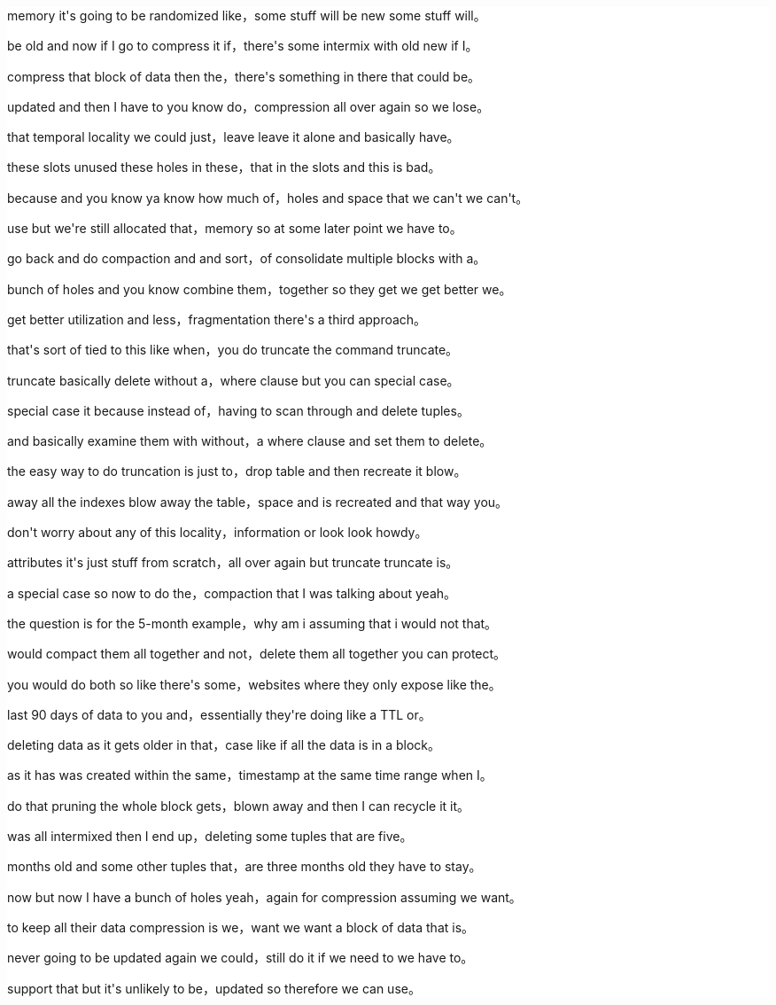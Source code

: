 memory it's going to be randomized like，some stuff will be new some stuff will。

be old and now if I go to compress it if，there's some intermix with old new if I。

compress that block of data then the，there's something in there that could be。

updated and then I have to you know do，compression all over again so we lose。

that temporal locality we could just，leave leave it alone and basically have。

these slots unused these holes in these，that in the slots and this is bad。

because and you know ya know how much of，holes and space that we can't we can't。

use but we're still allocated that，memory so at some later point we have to。

go back and do compaction and and sort，of consolidate multiple blocks with a。

bunch of holes and you know combine them，together so they get we get better we。

get better utilization and less，fragmentation there's a third approach。

that's sort of tied to this like when，you do truncate the command truncate。

truncate basically delete without a，where clause but you can special case。

special case it because instead of，having to scan through and delete tuples。

and basically examine them with without，a where clause and set them to delete。

the easy way to do truncation is just to，drop table and then recreate it blow。

away all the indexes blow away the table，space and is recreated and that way you。

don't worry about any of this locality，information or look look howdy。

attributes it's just stuff from scratch，all over again but truncate truncate is。

a special case so now to do the，compaction that I was talking about yeah。

the question is for the 5-month example，why am i assuming that i would not that。

would compact them all together and not，delete them all together you can protect。

you would do both so like there's some，websites where they only expose like the。

last 90 days of data to you and，essentially they're doing like a TTL or。

deleting data as it gets older in that，case like if all the data is in a block。

as it has was created within the same，timestamp at the same time range when I。

do that pruning the whole block gets，blown away and then I can recycle it it。

was all intermixed then I end up，deleting some tuples that are five。

months old and some other tuples that，are three months old they have to stay。

now but now I have a bunch of holes yeah，again for compression assuming we want。

to keep all their data compression is we，want we want a block of data that is。

never going to be updated again we could，still do it if we need to we have to。

support that but it's unlikely to be，updated so therefore we can use。
